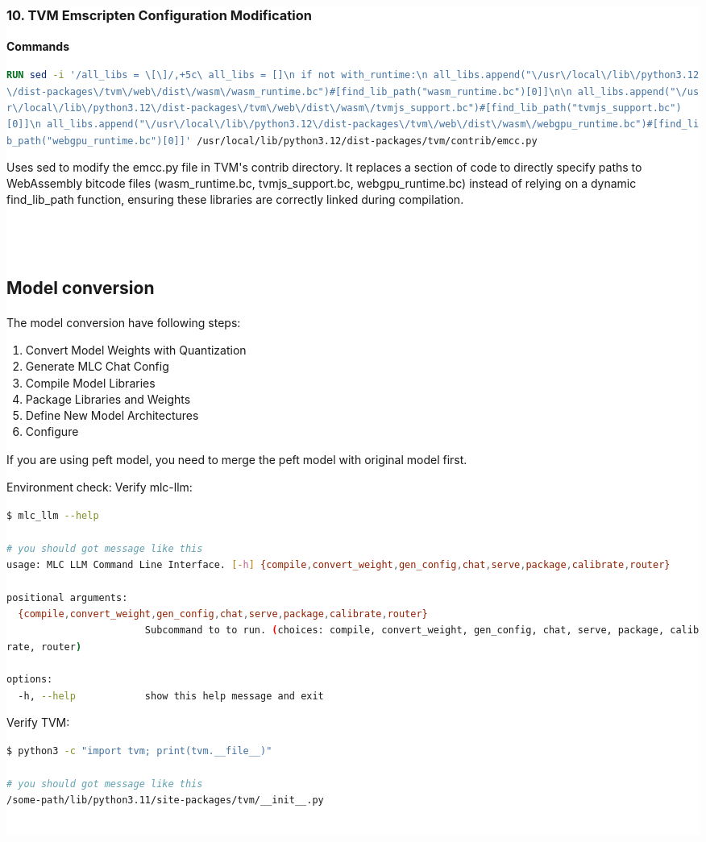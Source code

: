 ### 10. TVM Emscripten Configuration Modification

**Commands**
```dockerfile    
RUN sed -i '/all_libs = \[\]/,+5c\ all_libs = []\n if not with_runtime:\n all_libs.append("\/usr\/local\/lib\/python3.12\/dist-packages\/tvm\/web\/dist\/wasm\/wasm_runtime.bc")#[find_lib_path("wasm_runtime.bc")[0]]\n\n all_libs.append("\/usr\/local\/lib\/python3.12\/dist-packages\/tvm\/web\/dist\/wasm\/tvmjs_support.bc")#[find_lib_path("tvmjs_support.bc")[0]]\n all_libs.append("\/usr\/local\/lib\/python3.12\/dist-packages\/tvm\/web\/dist\/wasm\/webgpu_runtime.bc")#[find_lib_path("webgpu_runtime.bc")[0]]' /usr/local/lib/python3.12/dist-packages/tvm/contrib/emcc.py
```
    
Uses sed to modify the emcc.py file in TVM's contrib directory. It replaces a section of code to directly specify paths to WebAssembly bitcode files (wasm_runtime.bc, tvmjs_support.bc, webgpu_runtime.bc) instead of relying on a dynamic find_lib_path function, ensuring these libraries are correctly linked during compilation.

<br><br>

## Model conversion
The model conversion have following steps:
1. Convert Model Weights with Quantization
2. Generate MLC Chat Config
3. Compile Model Libraries
4. Package Libraries and Weights
5. Define New Model Architectures
6. Configure 

If you are using peft model, you need to merge the peft model with original model first.

Environment check:
Verify mlc-llm:
```bash
$ mlc_llm --help

# you should got message like this
usage: MLC LLM Command Line Interface. [-h] {compile,convert_weight,gen_config,chat,serve,package,calibrate,router}

positional arguments:
  {compile,convert_weight,gen_config,chat,serve,package,calibrate,router}
                        Subcommand to to run. (choices: compile, convert_weight, gen_config, chat, serve, package, calibrate, router)

options:
  -h, --help            show this help message and exit
```

Verify TVM:
```bash
$ python3 -c "import tvm; print(tvm.__file__)"

# you should got message like this
/some-path/lib/python3.11/site-packages/tvm/__init__.py
```
<br>
